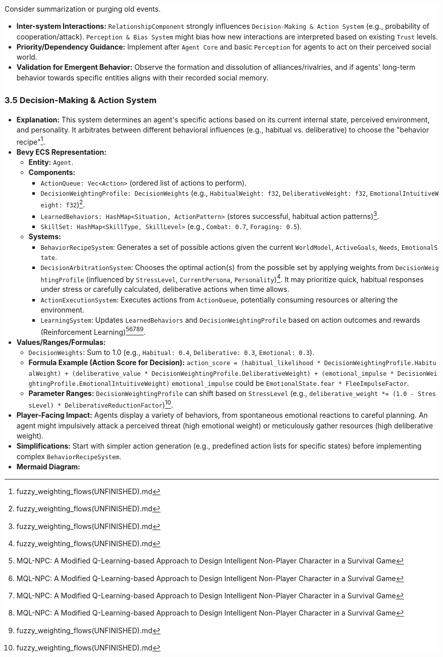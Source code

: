  Consider summarization or purging old events.
* **Inter-system Interactions:** `RelationshipComponent` strongly influences `Decision-Making & Action System` (e.g.,
  probability of cooperation/attack). `Perception & Bias System` might bias how new interactions are interpreted based
  on existing `Trust` levels.
* **Priority/Dependency Guidance:** Implement after `Agent Core` and basic `Perception` for agents to act on their
  perceived social world.
* **Validation for Emergent Behavior:** Observe the formation and dissolution of alliances/rivalries, and if agents'
  long-term behavior towards specific entities aligns with their recorded social memory.

### 3.5 Decision-Making & Action System

* **Explanation:** This system determines an agent's specific actions based on its current internal state, perceived
  environment, and personality. It arbitrates between different behavioral influences (e.g., habitual vs. deliberative)
  to choose the "behavior recipe"[^20].
* **Bevy ECS Representation:**
  * **Entity:** `Agent`.
  * **Components:**
    * `ActionQueue: Vec<Action>` (ordered list of actions to perform).
    * `DecisionWeightingProfile: DecisionWeights` (e.g., `HabitualWeight: f32`, `DeliberativeWeight: f32`,
      `EmotionalIntuitiveWeight: f32`)[^20].
    * `LearnedBehaviors: HashMap<Situation, ActionPattern>` (stores successful, habitual action patterns)[^20].
    * `SkillSet: HashMap<SkillType, SkillLevel>` (e.g., `Combat: 0.7`, `Foraging: 0.5`).
  * **Systems:**
    * `BehaviorRecipeSystem`: Generates a set of possible actions given the current `WorldModel`, `ActiveGoals`,
      `Needs`, `EmotionalState`.
    * `DecisionArbitrationSystem`: Chooses the optimal action(s) from the possible set by applying weights from
      `DecisionWeightingProfile` (influenced by `StressLevel`, `CurrentPersona`, `Personality`)[^20]. It may prioritize
      quick, habitual responses under stress or carefully calculated, deliberative actions when time allows.
    * `ActionExecutionSystem`: Executes actions from `ActionQueue`, potentially consuming resources or altering the
      environment.
    * `LearningSystem`: Updates `LearnedBehaviors` and `DecisionWeightingProfile` based on action outcomes and
      rewards (Reinforcement Learning)[^31][^32][^33][^34][^35].
* **Values/Ranges/Formulas:**
  * `DecisionWeights`: Sum to 1.0 (e.g., `Habitual: 0.4`, `Deliberative: 0.3`, `Emotional: 0.3`).
  * **Formula Example (Action Score for Decision):**
    `action_score = (habitual_likelihood * DecisionWeightingProfile.HabitualWeight) + (deliberative_value * DecisionWeightingProfile.DeliberativeWeight) + (emotional_impulse * DecisionWeightingProfile.EmotionalIntuitiveWeight)`
    `emotional_impulse` could be `EmotionalState.fear * FleeImpulseFactor`.
  * **Parameter Ranges:** `DecisionWeightingProfile` can shift based on `StressLevel` (e.g.,
    `deliberative_weight *= (1.0 - StressLevel) * DeliberativeReductionFactor`)[^20].
* **Player-Facing Impact:** Agents display a variety of behaviors, from spontaneous emotional reactions to careful
  planning. An agent might impulsively attack a perceived threat (high emotional weight) or meticulously gather
  resources (high deliberative weight).
* **Simplifications:** Start with simpler action generation (e.g., predefined action lists for specific states) before
  implementing complex `BehaviorRecipeSystem`.
* **Mermaid Diagram:**

[^1]: 2002 - The illusion of conscious will - Daniel M. Wegner.pdf
[^2]: 2002 - The illusion of conscious will - Daniel M. Wegner.pdf
[^3]: 2002 - The illusion of conscious will - Daniel M. Wegner.pdf
[^4]: 2002 - The illusion of conscious will - Daniel M. Wegner.pdf 
[^5]: 2002 - The illusion of conscious will - Daniel M. Wegner.pdf 
[^6]: 2002 - The illusion of conscious will - Daniel M. Wegner.pdf 
[^7]: 2002 - The illusion of conscious will - Daniel M. Wegner.pdf 
[^8]: 2002 - The illusion of conscious will - Daniel M. Wegner.pdf 
[^9]: Consciousness-Explained.pdf  
[^10]: Consciousness-Explained.pdf 
[^11]: 2002 - The illusion of conscious will - Daniel M. Wegner.pdf 
[^12]: Consciousness-Explained.pdf 
[^13]: Consciousness-Explained.pdf  
[^14]: Consciousness-Explained.pdf 
[^15]: Consciousness-Explained.pdf 
[^16]: fuzzy_weighting_flows(UNFINISHED).md 
[^17]: Daniel Kahneman-Thinking, Fast and Slow .pdf 
[^18]: A Science of life without free will.pdf 
[^19]: No Free Will: Biology of Behavior with Robert Sapolsky (Deep Summary) | Sloww 
[^20]: fuzzy_weighting_flows(UNFINISHED).md 
[^21]: Daniel Kahneman-Thinking, Fast and Slow .pdf 
[^22]: psychological.md 
[^23]: A Science of life without free will.pdf 
[^24]: dokumen.pub_determined-a-science-of-life-without-free-will-9780525560975-9780525560982-9780593656723.pdf 
[^25]: A Survey of Trust and Reputation Systems for.pdf 
[^26]: A Survey of Trust and Reputation Systems for.pdf 
[^27]: jib2007-dss.pdf
[^28]: jib2007-dss.pdf 
[^29]: fuzzy_weighting_flows(UNFINISHED).md 
[^30]: Daniel Kahneman-Thinking, Fast and Slow .pdf 
[^31]: MQL-NPC: A Modified Q-Learning-based Approach to Design Intelligent Non-Player Character in a Survival Game 
[^32]: MQL-NPC: A Modified Q-Learning-based Approach to Design Intelligent Non-Player Character in a Survival Game 
[^33]: MQL-NPC: A Modified Q-Learning-based Approach to Design Intelligent Non-Player Character in a Survival Game 
[^34]: MQL-NPC: A Modified Q-Learning-based Approach to Design Intelligent Non-Player Character in a Survival Game 
[^35]: fuzzy_weighting_flows(UNFINISHED).md
[^36]: 2002 - The illusion of conscious will - Daniel M. Wegner.pdf 
[^37]: dokumen.pub_determined-a-science-of-life-without-free-will-9780525560975-9780525560982-9780593656723.pdf 
[^38]: Consciousness-Explained.pdf 
[^39]: Consciousness-Explained.pdf 
[^40]: Consciousness-Explained.pdf 
[^41]: Consciousness-Explained.pdf 
[^42]: Consciousness-Explained.pdf 
[^43]: Consciousness-Explained.pdf 
[^44]: Consciousness-Explained.pdf 
[^45]: Consciousness-Explained.pdf 
[^46]: An integrated theory of the mind por John RAnderson et al2004.pdf 
[^47]: Multi-level Simulator for Artificial Societies - ROMJIST 
[^48]: What is involved in this practice of talking to subjects? It is an ineliminable element in psychological experiments, but does it pre- suppose the consciousness of the subjects? Don't experimenters then end up back with the Introspectionists, having to take a subject's un- testable word for what he or she understands? Don't we run some risk of being taken in by zombies or robots or other impostors?
[^49]: Consciousness-Explained.pdf 
[^50]: Multi-level Simulator for Artificial Societies - ROMJIST 
[^51]: Multi-level Simulator for Artificial Societies - ROMJIST 